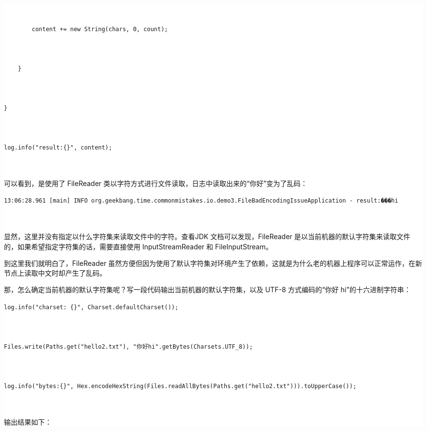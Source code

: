 ```


        content += new String(chars, 0, count);



    }



}



log.info("result:{}", content);



```

可以看到，是使用了 FileReader 类以字符方式进行文件读取，日志中读取出来的“你好”变为了乱码：

```
13:06:28.961 [main] INFO org.geekbang.time.commonmistakes.io.demo3.FileBadEncodingIssueApplication - result:���hi



```

显然，这里并没有指定以什么字符集来读取文件中的字符。查看JDK 文档可以发现，FileReader 是以当前机器的默认字符集来读取文件的，如果希望指定字符集的话，需要直接使用 InputStreamReader 和 FileInputStream。

到这里我们就明白了，FileReader 虽然方便但因为使用了默认字符集对环境产生了依赖，这就是为什么老的机器上程序可以正常运作，在新节点上读取中文时却产生了乱码。

那，怎么确定当前机器的默认字符集呢？写一段代码输出当前机器的默认字符集，以及 UTF-8 方式编码的“你好 hi”的十六进制字符串：

```
log.info("charset: {}", Charset.defaultCharset());



Files.write(Paths.get("hello2.txt"), "你好hi".getBytes(Charsets.UTF_8));



log.info("bytes:{}", Hex.encodeHexString(Files.readAllBytes(Paths.get("hello2.txt"))).toUpperCase());



```

输出结果如下：

